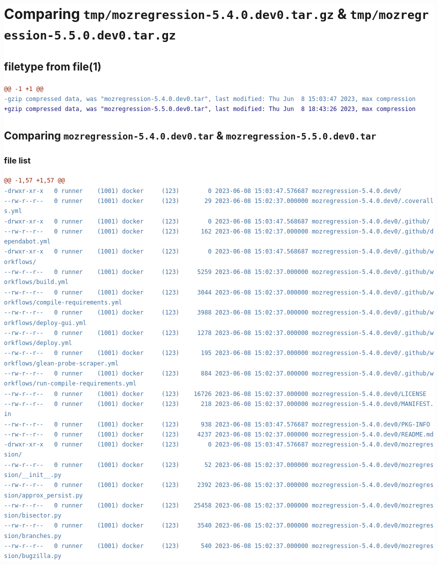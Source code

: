 # Comparing `tmp/mozregression-5.4.0.dev0.tar.gz` & `tmp/mozregression-5.5.0.dev0.tar.gz`

## filetype from file(1)

```diff
@@ -1 +1 @@
-gzip compressed data, was "mozregression-5.4.0.dev0.tar", last modified: Thu Jun  8 15:03:47 2023, max compression
+gzip compressed data, was "mozregression-5.5.0.dev0.tar", last modified: Thu Jun  8 18:43:26 2023, max compression
```

## Comparing `mozregression-5.4.0.dev0.tar` & `mozregression-5.5.0.dev0.tar`

### file list

```diff
@@ -1,57 +1,57 @@
-drwxr-xr-x   0 runner    (1001) docker     (123)        0 2023-06-08 15:03:47.576687 mozregression-5.4.0.dev0/
--rw-r--r--   0 runner    (1001) docker     (123)       29 2023-06-08 15:02:37.000000 mozregression-5.4.0.dev0/.coveralls.yml
-drwxr-xr-x   0 runner    (1001) docker     (123)        0 2023-06-08 15:03:47.568687 mozregression-5.4.0.dev0/.github/
--rw-r--r--   0 runner    (1001) docker     (123)      162 2023-06-08 15:02:37.000000 mozregression-5.4.0.dev0/.github/dependabot.yml
-drwxr-xr-x   0 runner    (1001) docker     (123)        0 2023-06-08 15:03:47.568687 mozregression-5.4.0.dev0/.github/workflows/
--rw-r--r--   0 runner    (1001) docker     (123)     5259 2023-06-08 15:02:37.000000 mozregression-5.4.0.dev0/.github/workflows/build.yml
--rw-r--r--   0 runner    (1001) docker     (123)     3044 2023-06-08 15:02:37.000000 mozregression-5.4.0.dev0/.github/workflows/compile-requirements.yml
--rw-r--r--   0 runner    (1001) docker     (123)     3988 2023-06-08 15:02:37.000000 mozregression-5.4.0.dev0/.github/workflows/deploy-gui.yml
--rw-r--r--   0 runner    (1001) docker     (123)     1278 2023-06-08 15:02:37.000000 mozregression-5.4.0.dev0/.github/workflows/deploy.yml
--rw-r--r--   0 runner    (1001) docker     (123)      195 2023-06-08 15:02:37.000000 mozregression-5.4.0.dev0/.github/workflows/glean-probe-scraper.yml
--rw-r--r--   0 runner    (1001) docker     (123)      884 2023-06-08 15:02:37.000000 mozregression-5.4.0.dev0/.github/workflows/run-compile-requirements.yml
--rw-r--r--   0 runner    (1001) docker     (123)    16726 2023-06-08 15:02:37.000000 mozregression-5.4.0.dev0/LICENSE
--rw-r--r--   0 runner    (1001) docker     (123)      218 2023-06-08 15:02:37.000000 mozregression-5.4.0.dev0/MANIFEST.in
--rw-r--r--   0 runner    (1001) docker     (123)      938 2023-06-08 15:03:47.576687 mozregression-5.4.0.dev0/PKG-INFO
--rw-r--r--   0 runner    (1001) docker     (123)     4237 2023-06-08 15:02:37.000000 mozregression-5.4.0.dev0/README.md
-drwxr-xr-x   0 runner    (1001) docker     (123)        0 2023-06-08 15:03:47.576687 mozregression-5.4.0.dev0/mozregression/
--rw-r--r--   0 runner    (1001) docker     (123)       52 2023-06-08 15:02:37.000000 mozregression-5.4.0.dev0/mozregression/__init__.py
--rw-r--r--   0 runner    (1001) docker     (123)     2392 2023-06-08 15:02:37.000000 mozregression-5.4.0.dev0/mozregression/approx_persist.py
--rw-r--r--   0 runner    (1001) docker     (123)    25458 2023-06-08 15:02:37.000000 mozregression-5.4.0.dev0/mozregression/bisector.py
--rw-r--r--   0 runner    (1001) docker     (123)     3540 2023-06-08 15:02:37.000000 mozregression-5.4.0.dev0/mozregression/branches.py
--rw-r--r--   0 runner    (1001) docker     (123)      540 2023-06-08 15:02:37.000000 mozregression-5.4.0.dev0/mozregression/bugzilla.py
```